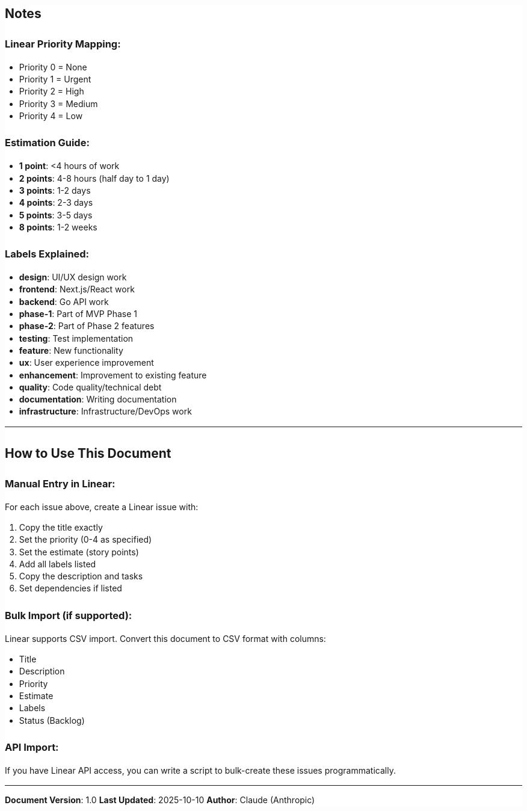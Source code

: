 
## Notes

### Linear Priority Mapping:
- Priority 0 = None
- Priority 1 = Urgent
- Priority 2 = High
- Priority 3 = Medium
- Priority 4 = Low

### Estimation Guide:
- **1 point**: <4 hours of work
- **2 points**: 4-8 hours (half day to 1 day)
- **3 points**: 1-2 days
- **4 points**: 2-3 days
- **5 points**: 3-5 days
- **8 points**: 1-2 weeks

### Labels Explained:
- **design**: UI/UX design work
- **frontend**: Next.js/React work
- **backend**: Go API work
- **phase-1**: Part of MVP Phase 1
- **phase-2**: Part of Phase 2 features
- **testing**: Test implementation
- **feature**: New functionality
- **ux**: User experience improvement
- **enhancement**: Improvement to existing feature
- **quality**: Code quality/technical debt
- **documentation**: Writing documentation
- **infrastructure**: Infrastructure/DevOps work

---

## How to Use This Document

### Manual Entry in Linear:
For each issue above, create a Linear issue with:
1. Copy the title exactly
2. Set the priority (0-4 as specified)
3. Set the estimate (story points)
4. Add all labels listed
5. Copy the description and tasks
6. Set dependencies if listed

### Bulk Import (if supported):
Linear supports CSV import. Convert this document to CSV format with columns:
- Title
- Description
- Priority
- Estimate
- Labels
- Status (Backlog)

### API Import:
If you have Linear API access, you can write a script to bulk-create these issues programmatically.

---

**Document Version**: 1.0
**Last Updated**: 2025-10-10
**Author**: Claude (Anthropic)
